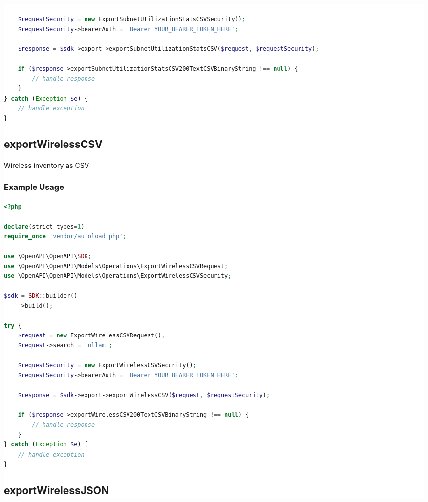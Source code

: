 ```php

    $requestSecurity = new ExportSubnetUtilizationStatsCSVSecurity();
    $requestSecurity->bearerAuth = 'Bearer YOUR_BEARER_TOKEN_HERE';

    $response = $sdk->export->exportSubnetUtilizationStatsCSV($request, $requestSecurity);

    if ($response->exportSubnetUtilizationStatsCSV200TextCSVBinaryString !== null) {
        // handle response
    }
} catch (Exception $e) {
    // handle exception
}
```

## exportWirelessCSV

Wireless inventory as CSV

### Example Usage

```php
<?php

declare(strict_types=1);
require_once 'vendor/autoload.php';

use \OpenAPI\OpenAPI\SDK;
use \OpenAPI\OpenAPI\Models\Operations\ExportWirelessCSVRequest;
use \OpenAPI\OpenAPI\Models\Operations\ExportWirelessCSVSecurity;

$sdk = SDK::builder()
    ->build();

try {
    $request = new ExportWirelessCSVRequest();
    $request->search = 'ullam';

    $requestSecurity = new ExportWirelessCSVSecurity();
    $requestSecurity->bearerAuth = 'Bearer YOUR_BEARER_TOKEN_HERE';

    $response = $sdk->export->exportWirelessCSV($request, $requestSecurity);

    if ($response->exportWirelessCSV200TextCSVBinaryString !== null) {
        // handle response
    }
} catch (Exception $e) {
    // handle exception
}
```

## exportWirelessJSON

